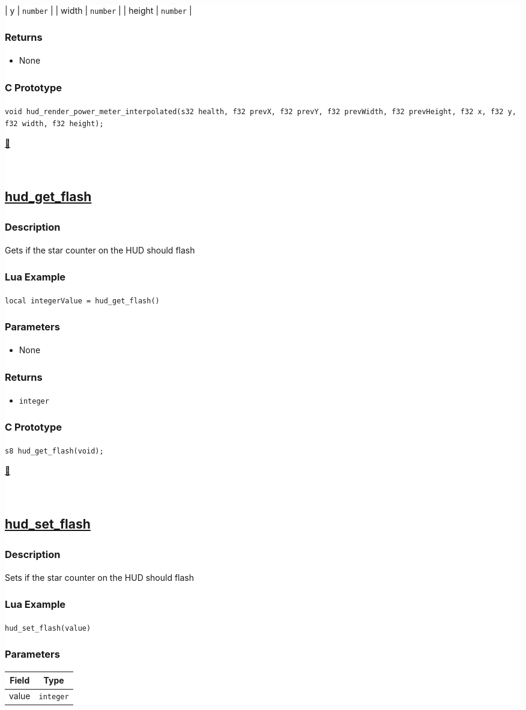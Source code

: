 | y | `number` |
| width | `number` |
| height | `number` |

### Returns
- None

### C Prototype
`void hud_render_power_meter_interpolated(s32 health, f32 prevX, f32 prevY, f32 prevWidth, f32 prevHeight, f32 x, f32 y, f32 width, f32 height);`

[:arrow_up_small:](#)

<br />

## [hud_get_flash](#hud_get_flash)

### Description
Gets if the star counter on the HUD should flash

### Lua Example
`local integerValue = hud_get_flash()`

### Parameters
- None

### Returns
- `integer`

### C Prototype
`s8 hud_get_flash(void);`

[:arrow_up_small:](#)

<br />

## [hud_set_flash](#hud_set_flash)

### Description
Sets if the star counter on the HUD should flash

### Lua Example
`hud_set_flash(value)`

### Parameters
| Field | Type |
| ----- | ---- |
| value | `integer` |
